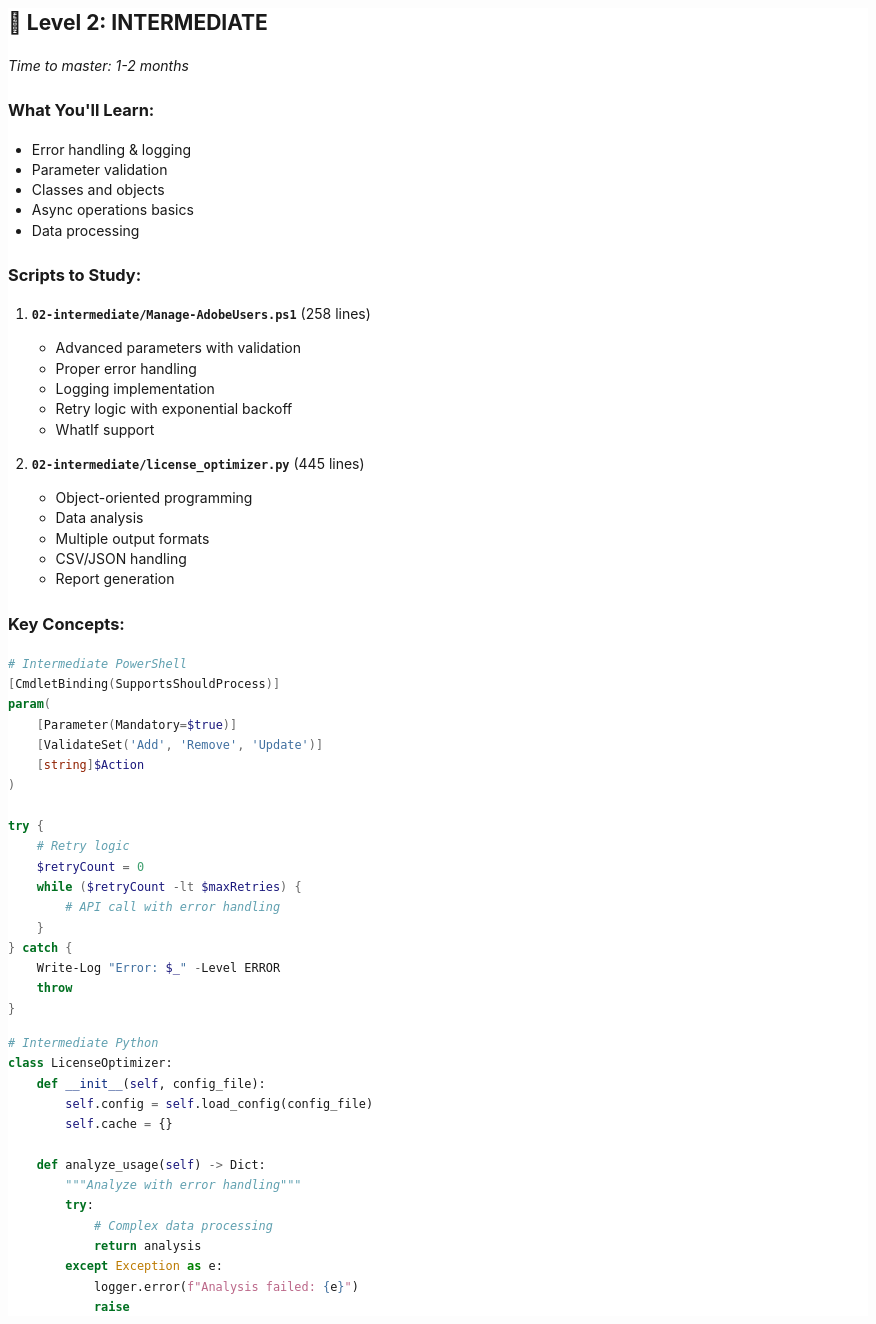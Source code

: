 
## 🚀 Level 2: INTERMEDIATE
*Time to master: 1-2 months*

### What You'll Learn:
- Error handling & logging
- Parameter validation
- Classes and objects
- Async operations basics
- Data processing

### Scripts to Study:
1. **`02-intermediate/Manage-AdobeUsers.ps1`** (258 lines)
   - Advanced parameters with validation
   - Proper error handling
   - Logging implementation
   - Retry logic with exponential backoff
   - WhatIf support

2. **`02-intermediate/license_optimizer.py`** (445 lines)
   - Object-oriented programming
   - Data analysis
   - Multiple output formats
   - CSV/JSON handling
   - Report generation

### Key Concepts:
```powershell
# Intermediate PowerShell
[CmdletBinding(SupportsShouldProcess)]
param(
    [Parameter(Mandatory=$true)]
    [ValidateSet('Add', 'Remove', 'Update')]
    [string]$Action
)

try {
    # Retry logic
    $retryCount = 0
    while ($retryCount -lt $maxRetries) {
        # API call with error handling
    }
} catch {
    Write-Log "Error: $_" -Level ERROR
    throw
}
```

```python
# Intermediate Python
class LicenseOptimizer:
    def __init__(self, config_file):
        self.config = self.load_config(config_file)
        self.cache = {}

    def analyze_usage(self) -> Dict:
        """Analyze with error handling"""
        try:
            # Complex data processing
            return analysis
        except Exception as e:
            logger.error(f"Analysis failed: {e}")
            raise
```